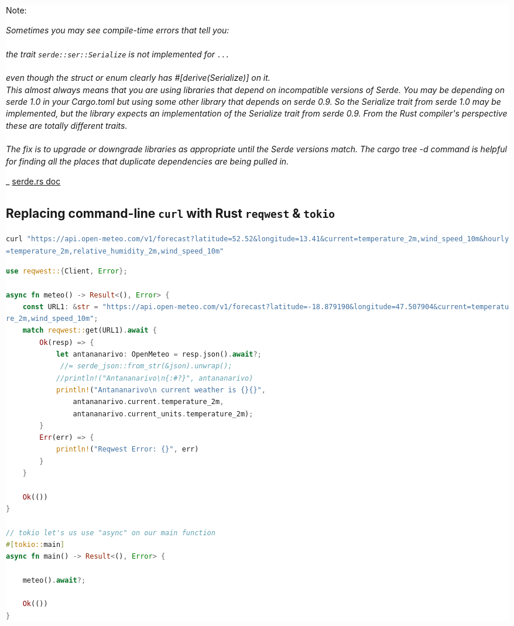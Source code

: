 

Note: 

_Sometimes you may see compile-time errors that tell you:<br/><br/>the trait `serde::ser::Serialize` is not implemented for `...`<br/><br/>even though the struct or enum clearly has #[derive(Serialize)] on it._
<br/>
*This almost always means that you are using libraries that depend on incompatible versions of Serde. You may be depending on serde 1.0 in your Cargo.toml but using some other library that depends on serde 0.9. So the Serialize trait from serde 1.0 may be implemented, but the library expects an implementation of the Serialize trait from serde 0.9. From the Rust compiler's perspective these are totally different traits.*
<br/><br/>
*The fix is to upgrade or downgrade libraries as appropriate until the Serde versions match. The cargo tree -d command is helpful for finding all the places that duplicate dependencies are being pulled in.*

_ [serde.rs doc](https://serde.rs/derive.html)



## Replacing command-line `curl` with Rust `reqwest` & `tokio`

```sh
curl "https://api.open-meteo.com/v1/forecast?latitude=52.52&longitude=13.41&current=temperature_2m,wind_speed_10m&hourly=temperature_2m,relative_humidity_2m,wind_speed_10m"
```

```rust
use reqwest::{Client, Error};

async fn meteo() -> Result<(), Error> {
    const URL1: &str = "https://api.open-meteo.com/v1/forecast?latitude=-18.879190&longitude=47.507904&current=temperature_2m,wind_speed_10m";
    match reqwest::get(URL1).await {
        Ok(resp) => {
            let antananarivo: OpenMeteo = resp.json().await?;
             //= serde_json::from_str(&json).unwrap();
            //println!("Antananarivo\n{:#?}", antananarivo)
            println!("Antananarivo\n current weather is {}{}", 
                antananarivo.current.temperature_2m, 
                antananarivo.current_units.temperature_2m);
        }
        Err(err) => {
            println!("Reqwest Error: {}", err)
        }
    }

    Ok(())
}

// tokio let's us use "async" on our main function
#[tokio::main]
async fn main() -> Result<(), Error> {

    meteo().await?;

    Ok(())
}
```
